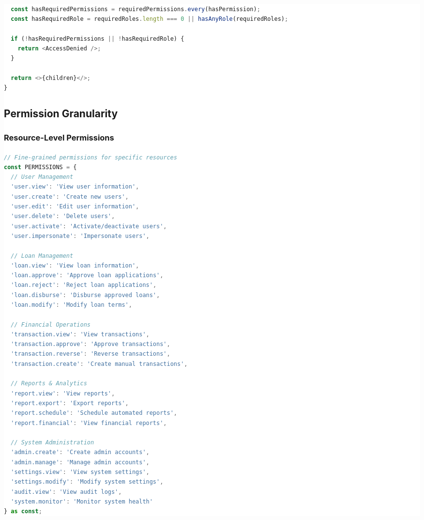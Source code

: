 ```typescript
  const hasRequiredPermissions = requiredPermissions.every(hasPermission);
  const hasRequiredRole = requiredRoles.length === 0 || hasAnyRole(requiredRoles);
  
  if (!hasRequiredPermissions || !hasRequiredRole) {
    return <AccessDenied />;
  }
  
  return <>{children}</>;
}
```

## Permission Granularity

### Resource-Level Permissions

```typescript
// Fine-grained permissions for specific resources
const PERMISSIONS = {
  // User Management
  'user.view': 'View user information',
  'user.create': 'Create new users',
  'user.edit': 'Edit user information',
  'user.delete': 'Delete users',
  'user.activate': 'Activate/deactivate users',
  'user.impersonate': 'Impersonate users',
  
  // Loan Management
  'loan.view': 'View loan information',
  'loan.approve': 'Approve loan applications',
  'loan.reject': 'Reject loan applications',
  'loan.disburse': 'Disburse approved loans',
  'loan.modify': 'Modify loan terms',
  
  // Financial Operations
  'transaction.view': 'View transactions',
  'transaction.approve': 'Approve transactions',
  'transaction.reverse': 'Reverse transactions',
  'transaction.create': 'Create manual transactions',
  
  // Reports & Analytics
  'report.view': 'View reports',
  'report.export': 'Export reports',
  'report.schedule': 'Schedule automated reports',
  'report.financial': 'View financial reports',
  
  // System Administration
  'admin.create': 'Create admin accounts',
  'admin.manage': 'Manage admin accounts',
  'settings.view': 'View system settings',
  'settings.modify': 'Modify system settings',
  'audit.view': 'View audit logs',
  'system.monitor': 'Monitor system health'
} as const;
```
